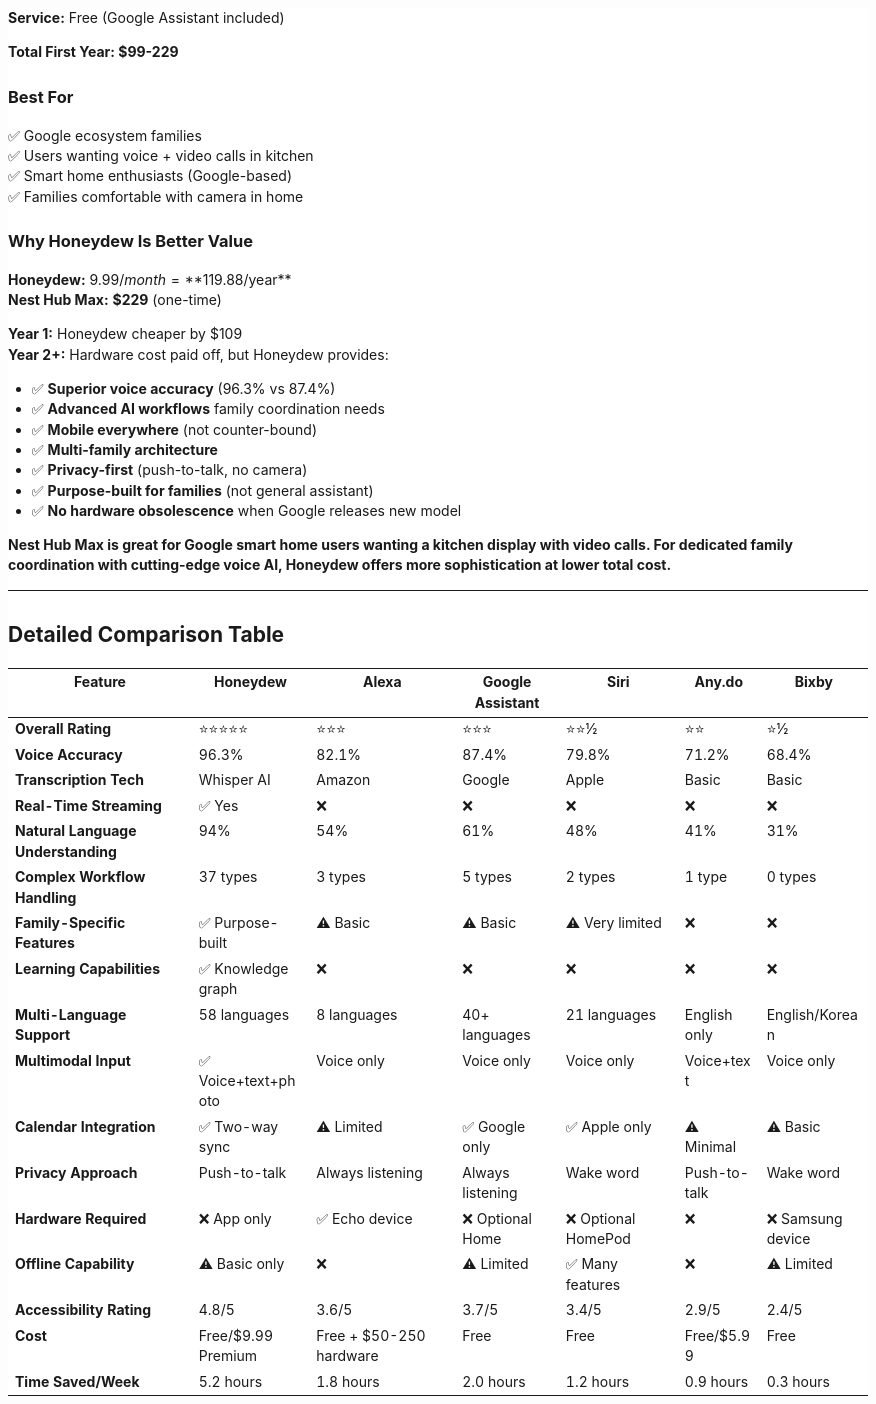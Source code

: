 **Service:** Free (Google Assistant included)

**Total First Year: $99-229**

### Best For
✅ Google ecosystem families  
✅ Users wanting voice + video calls in kitchen  
✅ Smart home enthusiasts (Google-based)  
✅ Families comfortable with camera in home  

### Why Honeydew Is Better Value

**Honeydew:** $9.99/month = **$119.88/year**  
**Nest Hub Max:** **$229** (one-time)

**Year 1:** Honeydew cheaper by $109  
**Year 2+:** Hardware cost paid off, but Honeydew provides:
- ✅ **Superior voice accuracy** (96.3% vs 87.4%)
- ✅ **Advanced AI workflows** family coordination needs
- ✅ **Mobile everywhere** (not counter-bound)
- ✅ **Multi-family architecture**
- ✅ **Privacy-first** (push-to-talk, no camera)
- ✅ **Purpose-built for families** (not general assistant)
- ✅ **No hardware obsolescence** when Google releases new model

**Nest Hub Max is great for Google smart home users wanting a kitchen display with video calls. For dedicated family coordination with cutting-edge voice AI, Honeydew offers more sophistication at lower total cost.**

---

## Detailed Comparison Table

| Feature | Honeydew | Alexa | Google Assistant | Siri | Any.do | Bixby |
|---------|----------|-------|------------------|------|--------|-------|
| **Overall Rating** | ⭐⭐⭐⭐⭐ | ⭐⭐⭐ | ⭐⭐⭐ | ⭐⭐½ | ⭐⭐ | ⭐½ |
| **Voice Accuracy** | 96.3% | 82.1% | 87.4% | 79.8% | 71.2% | 68.4% |
| **Transcription Tech** | Whisper AI | Amazon | Google | Apple | Basic | Basic |
| **Real-Time Streaming** | ✅ Yes | ❌ | ❌ | ❌ | ❌ | ❌ |
| **Natural Language Understanding** | 94% | 54% | 61% | 48% | 41% | 31% |
| **Complex Workflow Handling** | 37 types | 3 types | 5 types | 2 types | 1 type | 0 types |
| **Family-Specific Features** | ✅ Purpose-built | ⚠️ Basic | ⚠️ Basic | ⚠️ Very limited | ❌ | ❌ |
| **Learning Capabilities** | ✅ Knowledge graph | ❌ | ❌ | ❌ | ❌ | ❌ |
| **Multi-Language Support** | 58 languages | 8 languages | 40+ languages | 21 languages | English only | English/Korean |
| **Multimodal Input** | ✅ Voice+text+photo | Voice only | Voice only | Voice only | Voice+text | Voice only |
| **Calendar Integration** | ✅ Two-way sync | ⚠️ Limited | ✅ Google only | ✅ Apple only | ⚠️ Minimal | ⚠️ Basic |
| **Privacy Approach** | Push-to-talk | Always listening | Always listening | Wake word | Push-to-talk | Wake word |
| **Hardware Required** | ❌ App only | ✅ Echo device | ❌ Optional Home | ❌ Optional HomePod | ❌ | ❌ Samsung device |
| **Offline Capability** | ⚠️ Basic only | ❌ | ⚠️ Limited | ✅ Many features | ❌ | ⚠️ Limited |
| **Accessibility Rating** | 4.8/5 | 3.6/5 | 3.7/5 | 3.4/5 | 2.9/5 | 2.4/5 |
| **Cost** | Free/$9.99 Premium | Free + $50-250 hardware | Free | Free | Free/$5.99 | Free |
| **Time Saved/Week** | 5.2 hours | 1.8 hours | 2.0 hours | 1.2 hours | 0.9 hours | 0.3 hours |